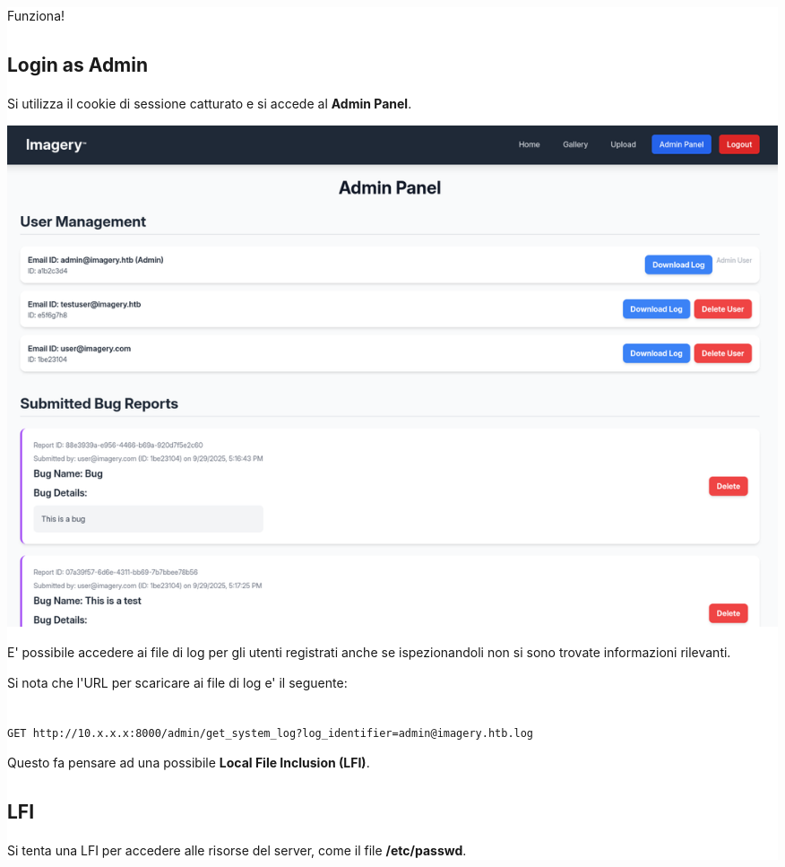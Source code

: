 Funziona!

## Login as Admin

Si utilizza il cookie di sessione catturato e si accede al **Admin Panel**.

![Admin Panel](./img/admin_panel.png)

E' possibile accedere ai file di log per gli utenti registrati anche se ispezionandoli non si sono trovate informazioni rilevanti.

Si nota che l'URL per scaricare ai file di log e' il seguente:

```text

GET http://10.x.x.x:8000/admin/get_system_log?log_identifier=admin@imagery.htb.log

```

Questo fa pensare ad una possibile **Local File Inclusion (LFI)**.

## LFI

Si tenta una LFI per accedere alle risorse del server, come il file **/etc/passwd**.
